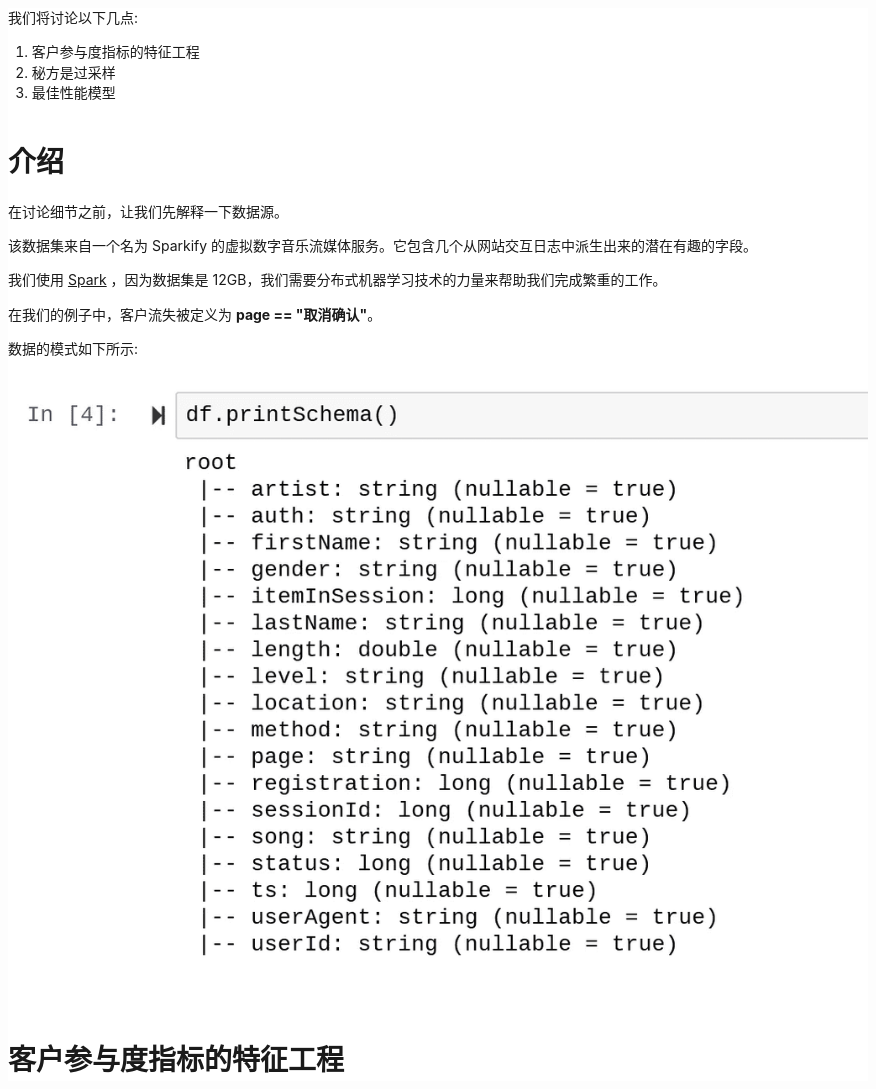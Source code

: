 我们将讨论以下几点:

1.  客户参与度指标的特征工程
2.  秘方是过采样
3.  最佳性能模型

# 介绍

在讨论细节之前，让我们先解释一下数据源。

该数据集来自一个名为 Sparkify 的虚拟数字音乐流媒体服务。它包含几个从网站交互日志中派生出来的潜在有趣的字段。

我们使用 [Spark](https://spark.apache.org/) ，因为数据集是 12GB，我们需要分布式机器学习技术的力量来帮助我们完成繁重的工作。

在我们的例子中，客户流失被定义为 **page == "取消确认"**。

数据的模式如下所示:

![](img/b0894813cfb05d05dd25fe99758c5b42.png)

# 客户参与度指标的特征工程
